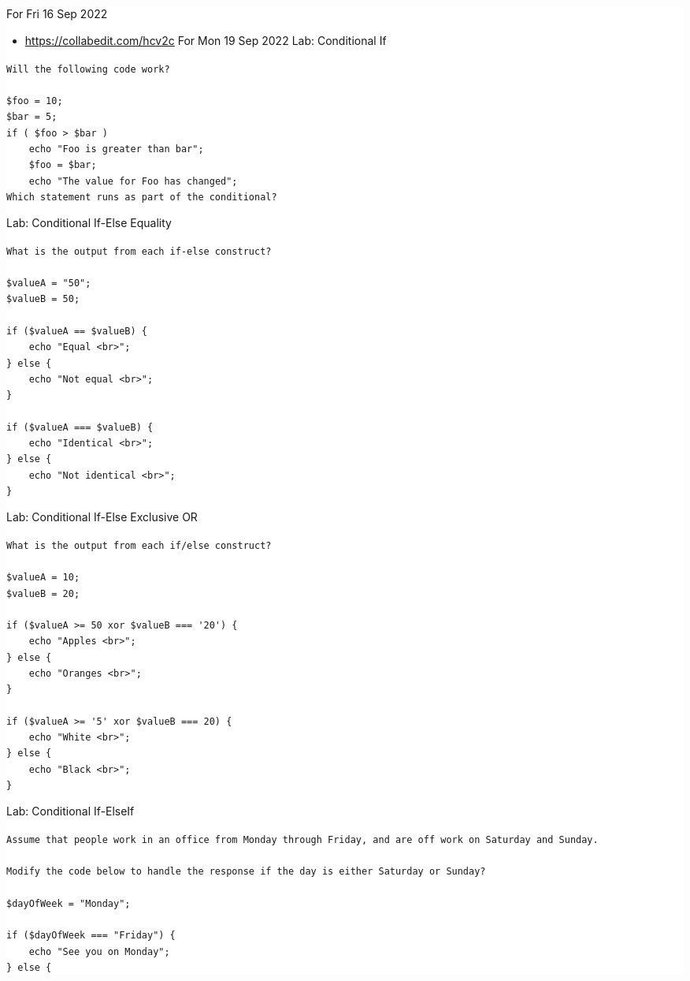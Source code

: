 For Fri 16 Sep 2022
* https://collabedit.com/hcv2c
For Mon 19 Sep 2022
Lab: Conditional If
```
Will the following code work?

$foo = 10;
$bar = 5;
if ( $foo > $bar )
    echo "Foo is greater than bar";
    $foo = $bar;
    echo "The value for Foo has changed";
Which statement runs as part of the conditional?
```
Lab: Conditional If-Else Equality
```
What is the output from each if-else construct?

$valueA = "50";
$valueB = 50;

if ($valueA == $valueB) {
    echo "Equal <br>";
} else {
    echo "Not equal <br>";
}

if ($valueA === $valueB) {
    echo "Identical <br>";
} else {
    echo "Not identical <br>";
}
```
Lab: Conditional If-Else Exclusive OR
```
What is the output from each if/else construct?

$valueA = 10;
$valueB = 20;

if ($valueA >= 50 xor $valueB === '20') {
    echo "Apples <br>";
} else {
    echo "Oranges <br>";
}

if ($valueA >= '5' xor $valueB === 20) {
    echo "White <br>";
} else {
    echo "Black <br>";
}
```
Lab: Conditional If-ElseIf
```
Assume that people work in an office from Monday through Friday, and are off work on Saturday and Sunday.

Modify the code below to handle the response if the day is either Saturday or Sunday?

$dayOfWeek = "Monday";

if ($dayOfWeek === "Friday") {
    echo "See you on Monday";
} else {
```